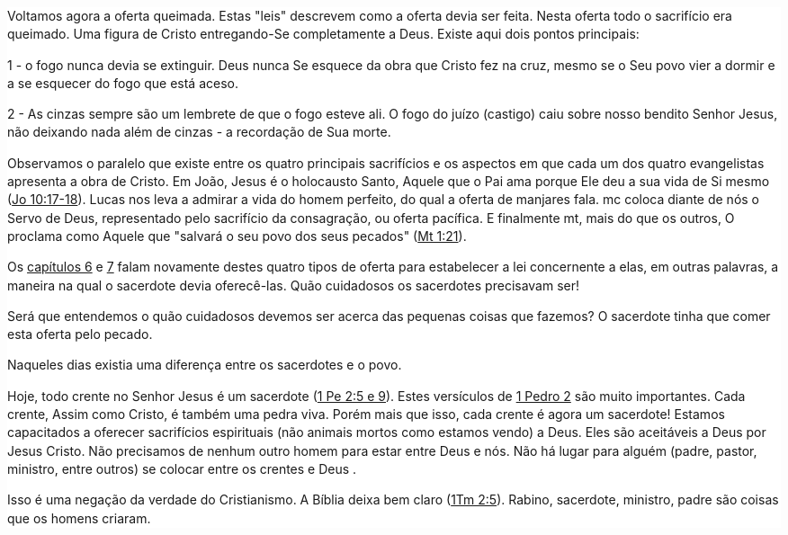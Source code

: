 
Voltamos agora a oferta queimada. Estas "leis" descrevem como a oferta
devia ser feita. Nesta oferta todo o sacrifício era queimado. Uma figura
de Cristo entregando-Se completamente a Deus. Existe aqui dois pontos
principais:

1 - o fogo nunca devia se extinguir. Deus nunca Se esquece da obra que
Cristo fez na cruz, mesmo se o Seu povo vier a dormir e a se esquecer do
fogo que está aceso.

2 - As cinzas sempre são um lembrete de que o fogo esteve ali. O fogo do
juízo (castigo) caiu sobre nosso bendito Senhor Jesus, não deixando nada
além de cinzas - a recordação de Sua morte.



Observamos o paralelo que existe entre os quatro principais sacrifícios
e os aspectos em que cada um dos quatro evangelistas apresenta a obra de
Cristo. Em João, Jesus é o holocausto Santo, Aquele que o Pai ama porque
Ele deu a sua vida de Si mesmo ([Jo
10:17-18](http://bibliaonline.com.br/acf/jo/10/17-18)). Lucas nos leva a
admirar a vida do homem perfeito, do qual a oferta de manjares fala. mc
coloca diante de nós o Servo de Deus, representado pelo sacrifício da
consagração, ou oferta pacífica. E finalmente mt, mais do que os outros,
O proclama como Aquele que "salvará o seu povo dos seus pecados" ([Mt
1:21](http://bibliaonline.com.br/acf/mt/1/21)).



Os [capítulos 6](http://bibliaonline.com.br/acf/lv/6) e
[7](http://bibliaonline.com.br/acf/lv/7) falam novamente destes quatro
tipos de oferta para estabelecer a lei concernente a elas, em outras
palavras, a maneira na qual o sacerdote devia oferecê-las. Quão
cuidadosos os sacerdotes precisavam ser!

Será que entendemos o quão cuidadosos devemos ser acerca das pequenas
coisas que fazemos? O sacerdote tinha que comer esta oferta pelo pecado.



Naqueles dias existia uma diferença entre os sacerdotes e o povo.



Hoje, todo crente no Senhor Jesus é um sacerdote ([1 Pe 2:5 e
9](http://bibliaonline.com.br/acf/1pe/2/5,9)). Estes versículos de [1 Pedro
2](http://bibliaonline.com.br/acf/1pe/2) são muito importantes. Cada
crente, Assim como Cristo, é também uma pedra viva. Porém mais que isso,
cada crente é agora um sacerdote! Estamos capacitados a oferecer
sacrifícios espirituais (não animais mortos como estamos vendo) a Deus.
Eles são aceitáveis a Deus por Jesus Cristo. Não precisamos de nenhum
outro homem para estar entre Deus e nós. Não há lugar para alguém
(padre, pastor, ministro, entre outros) se colocar entre os crentes e
Deus .



Isso é uma negação da verdade do Cristianismo. A Bíblia deixa bem claro
([1Tm  2:5](http://bibliaonline.com.br/acf/1tm/2/5)). Rabino, sacerdote,
ministro, padre são coisas que os homens criaram.
